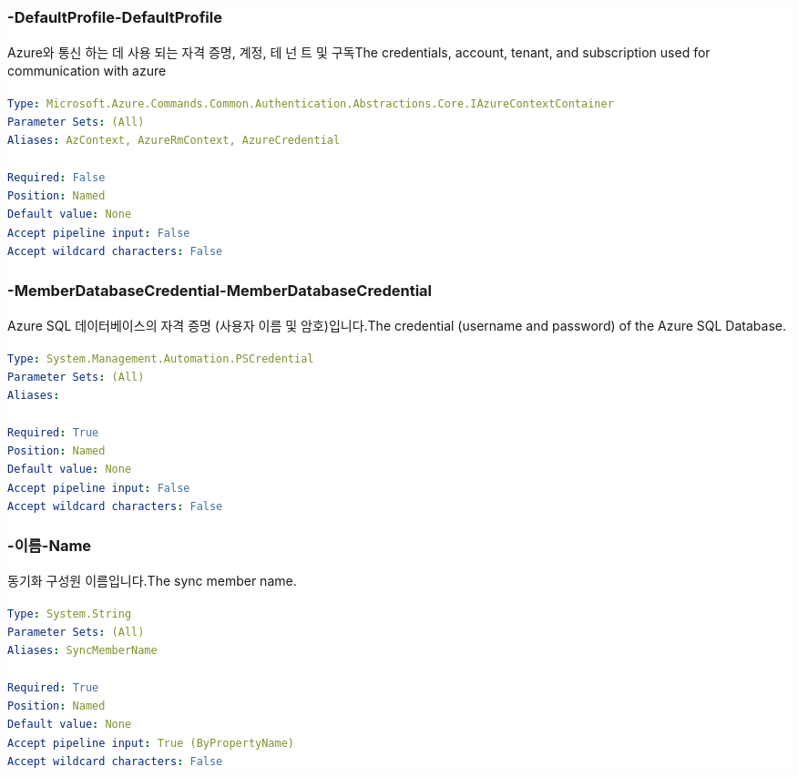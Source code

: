 ### <span data-ttu-id="0e8ab-113">-DefaultProfile</span><span class="sxs-lookup"><span data-stu-id="0e8ab-113">-DefaultProfile</span></span>
<span data-ttu-id="0e8ab-114">Azure와 통신 하는 데 사용 되는 자격 증명, 계정, 테 넌 트 및 구독</span><span class="sxs-lookup"><span data-stu-id="0e8ab-114">The credentials, account, tenant, and subscription used for communication with azure</span></span>

```yaml
Type: Microsoft.Azure.Commands.Common.Authentication.Abstractions.Core.IAzureContextContainer
Parameter Sets: (All)
Aliases: AzContext, AzureRmContext, AzureCredential

Required: False
Position: Named
Default value: None
Accept pipeline input: False
Accept wildcard characters: False
```

### <span data-ttu-id="0e8ab-115">-MemberDatabaseCredential</span><span class="sxs-lookup"><span data-stu-id="0e8ab-115">-MemberDatabaseCredential</span></span>
<span data-ttu-id="0e8ab-116">Azure SQL 데이터베이스의 자격 증명 (사용자 이름 및 암호)입니다.</span><span class="sxs-lookup"><span data-stu-id="0e8ab-116">The credential (username and password) of the Azure SQL Database.</span></span>

```yaml
Type: System.Management.Automation.PSCredential
Parameter Sets: (All)
Aliases:

Required: True
Position: Named
Default value: None
Accept pipeline input: False
Accept wildcard characters: False
```

### <span data-ttu-id="0e8ab-117">-이름</span><span class="sxs-lookup"><span data-stu-id="0e8ab-117">-Name</span></span>
<span data-ttu-id="0e8ab-118">동기화 구성원 이름입니다.</span><span class="sxs-lookup"><span data-stu-id="0e8ab-118">The sync member name.</span></span>

```yaml
Type: System.String
Parameter Sets: (All)
Aliases: SyncMemberName

Required: True
Position: Named
Default value: None
Accept pipeline input: True (ByPropertyName)
Accept wildcard characters: False
```
